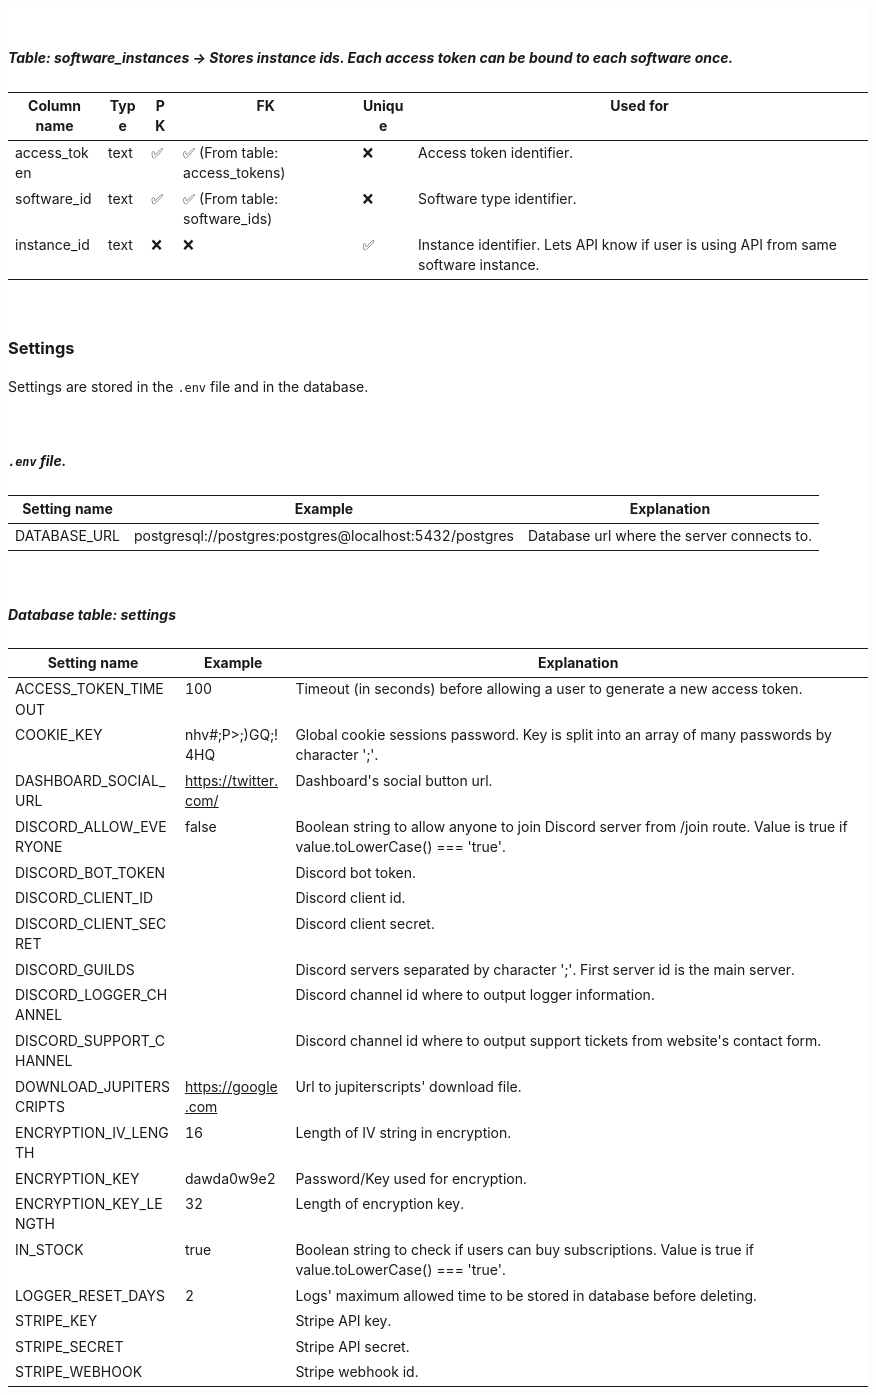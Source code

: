 <br>

##### Table: software_instances -> Stores instance ids. Each access token can be bound to each software once.
Column name | Type | PK | FK | Unique | Used for
--- | --- | --- | --- | --- | --- |
access_token | text | ✅ | ✅ (From table: access_tokens) | ❌ | Access token identifier.
software_id | text | ✅ | ✅ (From table: software_ids) | ❌ | Software type identifier.
instance_id | text | ❌ | ❌ | ✅ | Instance identifier. Lets API know if user is using API from same software instance.

<br>

### Settings
Settings are stored in the `.env` file and in the database.

<br>

##### `.env` file.
Setting name | Example | Explanation
--- | --- | ---
DATABASE_URL | postgresql://postgres:postgres@localhost:5432/postgres | Database url where the server connects to.

<br>

##### Database table: settings
Setting name | Example | Explanation
--- | --- | ---
ACCESS_TOKEN_TIMEOUT | 100 | Timeout (in seconds) before allowing a user to generate a new access token.
COOKIE_KEY | nhv#;P>;)GQ;!4HQ | Global cookie sessions password. Key is split into an array of many passwords by character ';'.
DASHBOARD_SOCIAL_URL | https://twitter.com/ | Dashboard's social button url.
DISCORD_ALLOW_EVERYONE | false | Boolean string to allow anyone to join Discord server from /join route. Value is true if value.toLowerCase() === 'true'.
DISCORD_BOT_TOKEN | | Discord bot token.
DISCORD_CLIENT_ID | | Discord client id.
DISCORD_CLIENT_SECRET | | Discord client secret.
DISCORD_GUILDS | | Discord servers separated by character ';'. First server id is the main server.
DISCORD_LOGGER_CHANNEL | | Discord channel id where to output logger information.
DISCORD_SUPPORT_CHANNEL | | Discord channel id where to output support tickets from website's contact form.
DOWNLOAD_JUPITERSCRIPTS | https://google.com | Url to jupiterscripts' download file.
ENCRYPTION_IV_LENGTH | 16 | Length of IV string in encryption.
ENCRYPTION_KEY | dawda0w9e2 | Password/Key used for encryption.
ENCRYPTION_KEY_LENGTH | 32 | Length of encryption key.
IN_STOCK | true | Boolean string to check if users can buy subscriptions. Value is true if value.toLowerCase() === 'true'.
LOGGER_RESET_DAYS | 2 | Logs' maximum allowed time to be stored in database before deleting.
STRIPE_KEY | | Stripe API key.
STRIPE_SECRET | | Stripe API secret.
STRIPE_WEBHOOK | | Stripe webhook id.

